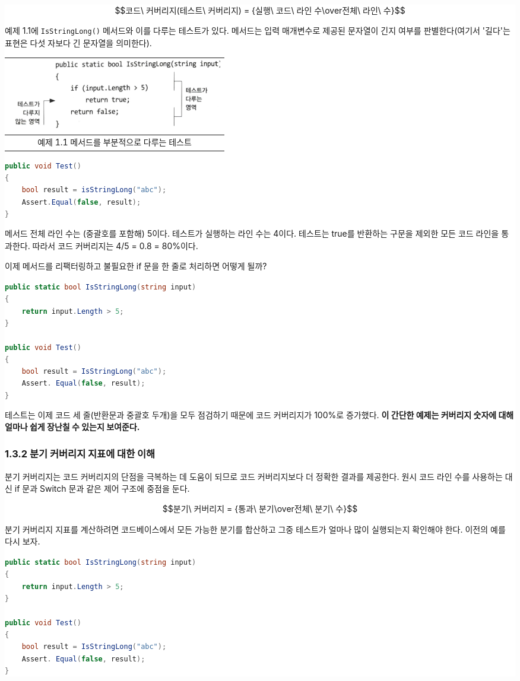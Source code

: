 $$코드\ 커버리지(테스트\ 커버리지) = {실행\ 코드\ 라인 수\over전체\ 라인\ 수}$$

예제 1.1에 ```IsStringLong()``` 메서드와 이를 다루는 테스트가 있다. 메서드는 입력 매개변수로 제공된 문자열이 긴지 여부를 판별한다(여기서 '길다'는 표현은 다섯 자보다 긴 문자열을 의미한다). 

|![/assets/images/2022/2022-03-10-175707.png](/assets/images/2022/2022-03-10-175707.png)|
|:--:|
|예제 1.1 메서드를 부분적으로 다루는 테스트|

```csharp
public void Test()
{
    bool result = isStringLong("abc");
    Assert.Equal(false, result);
}
```

메서드 전체 라인 수는 (중괄호를 포함해) 5이다. 테스트가 실행하는 라인 수는 4이다. 테스트는 true를 반환하는 구문을 제외한 모든 코드 라인을 통과한다. 따라서 코드 커버리지는 4/5 = 0.8 = 80%이다.

이제 메서드를 리팩터링하고 불필요한 if 문을 한 줄로 처리하면 어떻게 될까?

```csharp
public static bool IsStringLong(string input)
{
    return input.Length > 5;
}

public void Test()
{
    bool result = IsStringLong("abc");
    Assert. Equal(false, result);
}
```

테스트는 이제 코드 세 줄(반환문과 중괄호 두개)을 모두 점검하기 때문에 코드 커버리지가 100%로 증가했다. **이 간단한 예제는 커버리지 숫자에 대해 얼마나 쉽게 장난칠 수 있는지 보여준다.**

### 1.3.2 분기 커버리지 지표에 대한 이해

분기 커버리지는 코드 커버리지의 단점을 극복하는 데 도움이 되므로 코드 커버리지보다 더 정확한 결과를 제공한다. 원시 코드 라인 수를 사용하는 대신 if 문과 Switch 문과 같은 제어 구조에 중점을 둔다. 

$$분기\ 커버리지 = {통과\ 분기\over전체\ 분기\ 수}$$

분기 커버리지 지표를 계산하려면 코드베이스에서 모든 가능한 분기를 합산하고 그중
테스트가 얼마나 많이 실행되는지 확인해야 한다. 이전의 예를 다시 보자.

```csharp
public static bool IsStringLong(string input)
{
    return input.Length > 5;
}

public void Test()
{
    bool result = IsStringLong("abc");
    Assert. Equal(false, result);
}
```
